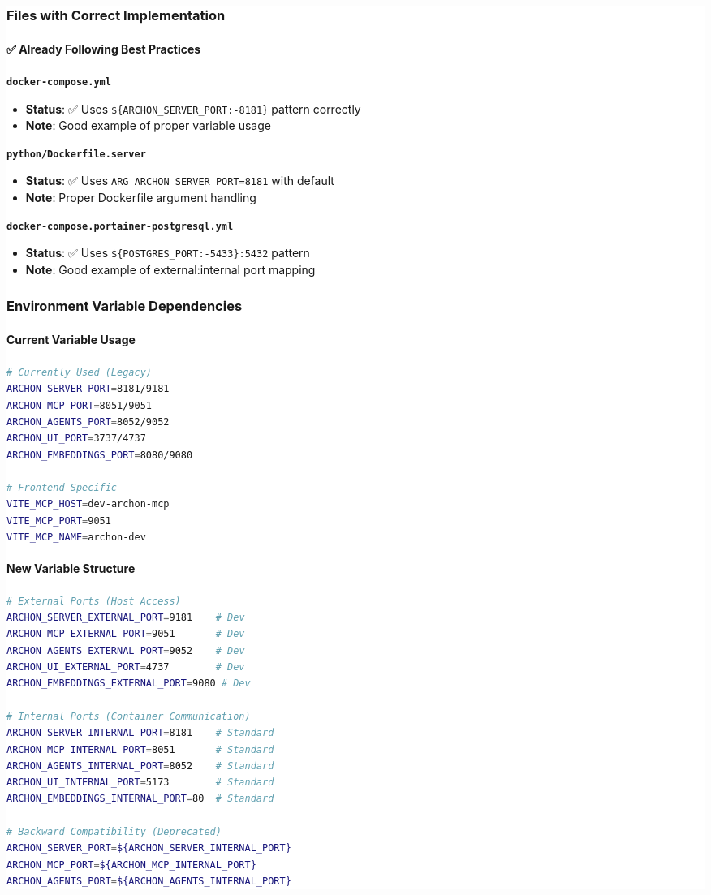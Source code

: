 ### Files with Correct Implementation

#### ✅ Already Following Best Practices

**`docker-compose.yml`**
- **Status**: ✅ Uses `${ARCHON_SERVER_PORT:-8181}` pattern correctly
- **Note**: Good example of proper variable usage

**`python/Dockerfile.server`**
- **Status**: ✅ Uses `ARG ARCHON_SERVER_PORT=8181` with default
- **Note**: Proper Dockerfile argument handling

**`docker-compose.portainer-postgresql.yml`**
- **Status**: ✅ Uses `${POSTGRES_PORT:-5433}:5432` pattern
- **Note**: Good example of external:internal port mapping

### Environment Variable Dependencies

#### Current Variable Usage
```bash
# Currently Used (Legacy)
ARCHON_SERVER_PORT=8181/9181
ARCHON_MCP_PORT=8051/9051
ARCHON_AGENTS_PORT=8052/9052
ARCHON_UI_PORT=3737/4737
ARCHON_EMBEDDINGS_PORT=8080/9080

# Frontend Specific
VITE_MCP_HOST=dev-archon-mcp
VITE_MCP_PORT=9051
VITE_MCP_NAME=archon-dev
```

#### New Variable Structure
```bash
# External Ports (Host Access)
ARCHON_SERVER_EXTERNAL_PORT=9181    # Dev
ARCHON_MCP_EXTERNAL_PORT=9051       # Dev
ARCHON_AGENTS_EXTERNAL_PORT=9052    # Dev
ARCHON_UI_EXTERNAL_PORT=4737        # Dev
ARCHON_EMBEDDINGS_EXTERNAL_PORT=9080 # Dev

# Internal Ports (Container Communication)
ARCHON_SERVER_INTERNAL_PORT=8181    # Standard
ARCHON_MCP_INTERNAL_PORT=8051       # Standard
ARCHON_AGENTS_INTERNAL_PORT=8052    # Standard
ARCHON_UI_INTERNAL_PORT=5173        # Standard
ARCHON_EMBEDDINGS_INTERNAL_PORT=80  # Standard

# Backward Compatibility (Deprecated)
ARCHON_SERVER_PORT=${ARCHON_SERVER_INTERNAL_PORT}
ARCHON_MCP_PORT=${ARCHON_MCP_INTERNAL_PORT}
ARCHON_AGENTS_PORT=${ARCHON_AGENTS_INTERNAL_PORT}
```
